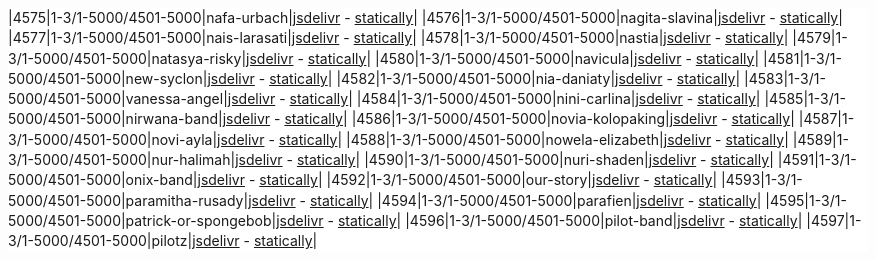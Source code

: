 |4575|1-3/1-5000/4501-5000|nafa-urbach|[jsdelivr](https://cdn.jsdelivr.net/gh/dbchord/webp-a-1280x720_1-3/1-5000/4501-5000/nafa-urbach.webp) - [statically](https://cdn.statically.io/gh/dbchord/webp-a-1280x720_1-3/img/1-5000/4501-5000/nafa-urbach.webp)|
|4576|1-3/1-5000/4501-5000|nagita-slavina|[jsdelivr](https://cdn.jsdelivr.net/gh/dbchord/webp-a-1280x720_1-3/1-5000/4501-5000/nagita-slavina.webp) - [statically](https://cdn.statically.io/gh/dbchord/webp-a-1280x720_1-3/img/1-5000/4501-5000/nagita-slavina.webp)|
|4577|1-3/1-5000/4501-5000|nais-larasati|[jsdelivr](https://cdn.jsdelivr.net/gh/dbchord/webp-a-1280x720_1-3/1-5000/4501-5000/nais-larasati.webp) - [statically](https://cdn.statically.io/gh/dbchord/webp-a-1280x720_1-3/img/1-5000/4501-5000/nais-larasati.webp)|
|4578|1-3/1-5000/4501-5000|nastia|[jsdelivr](https://cdn.jsdelivr.net/gh/dbchord/webp-a-1280x720_1-3/1-5000/4501-5000/nastia.webp) - [statically](https://cdn.statically.io/gh/dbchord/webp-a-1280x720_1-3/img/1-5000/4501-5000/nastia.webp)|
|4579|1-3/1-5000/4501-5000|natasya-risky|[jsdelivr](https://cdn.jsdelivr.net/gh/dbchord/webp-a-1280x720_1-3/1-5000/4501-5000/natasya-risky.webp) - [statically](https://cdn.statically.io/gh/dbchord/webp-a-1280x720_1-3/img/1-5000/4501-5000/natasya-risky.webp)|
|4580|1-3/1-5000/4501-5000|navicula|[jsdelivr](https://cdn.jsdelivr.net/gh/dbchord/webp-a-1280x720_1-3/1-5000/4501-5000/navicula.webp) - [statically](https://cdn.statically.io/gh/dbchord/webp-a-1280x720_1-3/img/1-5000/4501-5000/navicula.webp)|
|4581|1-3/1-5000/4501-5000|new-syclon|[jsdelivr](https://cdn.jsdelivr.net/gh/dbchord/webp-a-1280x720_1-3/1-5000/4501-5000/new-syclon.webp) - [statically](https://cdn.statically.io/gh/dbchord/webp-a-1280x720_1-3/img/1-5000/4501-5000/new-syclon.webp)|
|4582|1-3/1-5000/4501-5000|nia-daniaty|[jsdelivr](https://cdn.jsdelivr.net/gh/dbchord/webp-a-1280x720_1-3/1-5000/4501-5000/nia-daniaty.webp) - [statically](https://cdn.statically.io/gh/dbchord/webp-a-1280x720_1-3/img/1-5000/4501-5000/nia-daniaty.webp)|
|4583|1-3/1-5000/4501-5000|vanessa-angel|[jsdelivr](https://cdn.jsdelivr.net/gh/dbchord/webp-a-1280x720_1-3/1-5000/4501-5000/vanessa-angel.webp) - [statically](https://cdn.statically.io/gh/dbchord/webp-a-1280x720_1-3/img/1-5000/4501-5000/vanessa-angel.webp)|
|4584|1-3/1-5000/4501-5000|nini-carlina|[jsdelivr](https://cdn.jsdelivr.net/gh/dbchord/webp-a-1280x720_1-3/1-5000/4501-5000/nini-carlina.webp) - [statically](https://cdn.statically.io/gh/dbchord/webp-a-1280x720_1-3/img/1-5000/4501-5000/nini-carlina.webp)|
|4585|1-3/1-5000/4501-5000|nirwana-band|[jsdelivr](https://cdn.jsdelivr.net/gh/dbchord/webp-a-1280x720_1-3/1-5000/4501-5000/nirwana-band.webp) - [statically](https://cdn.statically.io/gh/dbchord/webp-a-1280x720_1-3/img/1-5000/4501-5000/nirwana-band.webp)|
|4586|1-3/1-5000/4501-5000|novia-kolopaking|[jsdelivr](https://cdn.jsdelivr.net/gh/dbchord/webp-a-1280x720_1-3/1-5000/4501-5000/novia-kolopaking.webp) - [statically](https://cdn.statically.io/gh/dbchord/webp-a-1280x720_1-3/img/1-5000/4501-5000/novia-kolopaking.webp)|
|4587|1-3/1-5000/4501-5000|novi-ayla|[jsdelivr](https://cdn.jsdelivr.net/gh/dbchord/webp-a-1280x720_1-3/1-5000/4501-5000/novi-ayla.webp) - [statically](https://cdn.statically.io/gh/dbchord/webp-a-1280x720_1-3/img/1-5000/4501-5000/novi-ayla.webp)|
|4588|1-3/1-5000/4501-5000|nowela-elizabeth|[jsdelivr](https://cdn.jsdelivr.net/gh/dbchord/webp-a-1280x720_1-3/1-5000/4501-5000/nowela-elizabeth.webp) - [statically](https://cdn.statically.io/gh/dbchord/webp-a-1280x720_1-3/img/1-5000/4501-5000/nowela-elizabeth.webp)|
|4589|1-3/1-5000/4501-5000|nur-halimah|[jsdelivr](https://cdn.jsdelivr.net/gh/dbchord/webp-a-1280x720_1-3/1-5000/4501-5000/nur-halimah.webp) - [statically](https://cdn.statically.io/gh/dbchord/webp-a-1280x720_1-3/img/1-5000/4501-5000/nur-halimah.webp)|
|4590|1-3/1-5000/4501-5000|nuri-shaden|[jsdelivr](https://cdn.jsdelivr.net/gh/dbchord/webp-a-1280x720_1-3/1-5000/4501-5000/nuri-shaden.webp) - [statically](https://cdn.statically.io/gh/dbchord/webp-a-1280x720_1-3/img/1-5000/4501-5000/nuri-shaden.webp)|
|4591|1-3/1-5000/4501-5000|onix-band|[jsdelivr](https://cdn.jsdelivr.net/gh/dbchord/webp-a-1280x720_1-3/1-5000/4501-5000/onix-band.webp) - [statically](https://cdn.statically.io/gh/dbchord/webp-a-1280x720_1-3/img/1-5000/4501-5000/onix-band.webp)|
|4592|1-3/1-5000/4501-5000|our-story|[jsdelivr](https://cdn.jsdelivr.net/gh/dbchord/webp-a-1280x720_1-3/1-5000/4501-5000/our-story.webp) - [statically](https://cdn.statically.io/gh/dbchord/webp-a-1280x720_1-3/img/1-5000/4501-5000/our-story.webp)|
|4593|1-3/1-5000/4501-5000|paramitha-rusady|[jsdelivr](https://cdn.jsdelivr.net/gh/dbchord/webp-a-1280x720_1-3/1-5000/4501-5000/paramitha-rusady.webp) - [statically](https://cdn.statically.io/gh/dbchord/webp-a-1280x720_1-3/img/1-5000/4501-5000/paramitha-rusady.webp)|
|4594|1-3/1-5000/4501-5000|parafien|[jsdelivr](https://cdn.jsdelivr.net/gh/dbchord/webp-a-1280x720_1-3/1-5000/4501-5000/parafien.webp) - [statically](https://cdn.statically.io/gh/dbchord/webp-a-1280x720_1-3/img/1-5000/4501-5000/parafien.webp)|
|4595|1-3/1-5000/4501-5000|patrick-or-spongebob|[jsdelivr](https://cdn.jsdelivr.net/gh/dbchord/webp-a-1280x720_1-3/1-5000/4501-5000/patrick-or-spongebob.webp) - [statically](https://cdn.statically.io/gh/dbchord/webp-a-1280x720_1-3/img/1-5000/4501-5000/patrick-or-spongebob.webp)|
|4596|1-3/1-5000/4501-5000|pilot-band|[jsdelivr](https://cdn.jsdelivr.net/gh/dbchord/webp-a-1280x720_1-3/1-5000/4501-5000/pilot-band.webp) - [statically](https://cdn.statically.io/gh/dbchord/webp-a-1280x720_1-3/img/1-5000/4501-5000/pilot-band.webp)|
|4597|1-3/1-5000/4501-5000|pilotz|[jsdelivr](https://cdn.jsdelivr.net/gh/dbchord/webp-a-1280x720_1-3/1-5000/4501-5000/pilotz.webp) - [statically](https://cdn.statically.io/gh/dbchord/webp-a-1280x720_1-3/img/1-5000/4501-5000/pilotz.webp)|